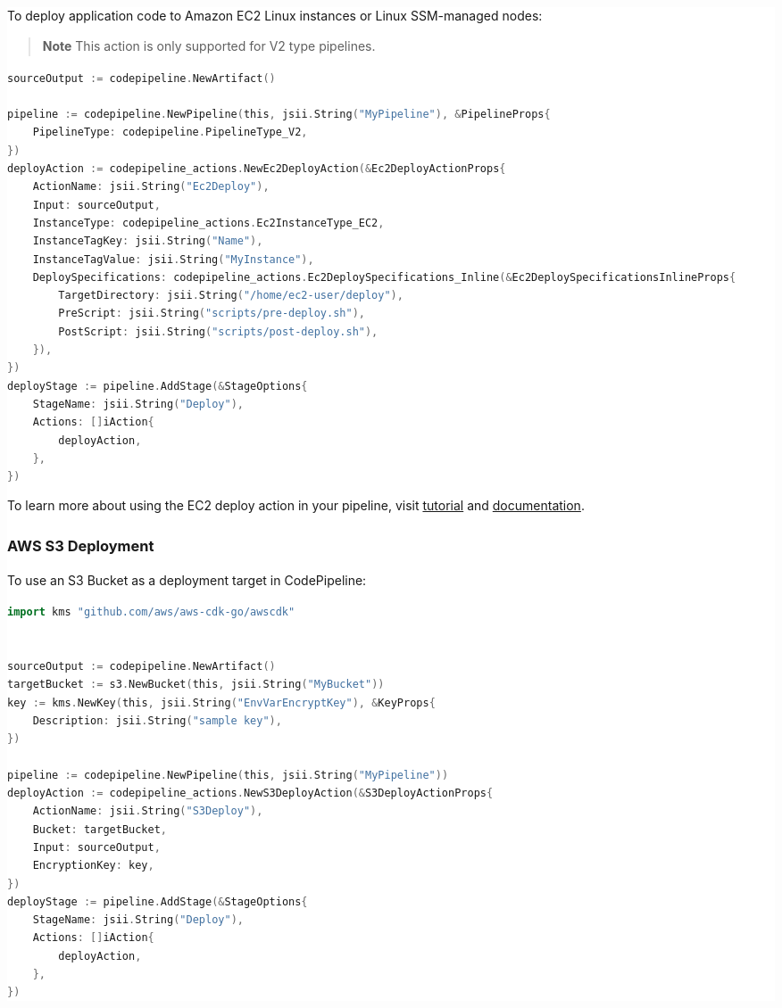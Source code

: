 To deploy application code to Amazon EC2 Linux instances or Linux SSM-managed nodes:

> **Note**
> This action is only supported for V2 type pipelines.

```go
sourceOutput := codepipeline.NewArtifact()

pipeline := codepipeline.NewPipeline(this, jsii.String("MyPipeline"), &PipelineProps{
	PipelineType: codepipeline.PipelineType_V2,
})
deployAction := codepipeline_actions.NewEc2DeployAction(&Ec2DeployActionProps{
	ActionName: jsii.String("Ec2Deploy"),
	Input: sourceOutput,
	InstanceType: codepipeline_actions.Ec2InstanceType_EC2,
	InstanceTagKey: jsii.String("Name"),
	InstanceTagValue: jsii.String("MyInstance"),
	DeploySpecifications: codepipeline_actions.Ec2DeploySpecifications_Inline(&Ec2DeploySpecificationsInlineProps{
		TargetDirectory: jsii.String("/home/ec2-user/deploy"),
		PreScript: jsii.String("scripts/pre-deploy.sh"),
		PostScript: jsii.String("scripts/post-deploy.sh"),
	}),
})
deployStage := pipeline.AddStage(&StageOptions{
	StageName: jsii.String("Deploy"),
	Actions: []iAction{
		deployAction,
	},
})
```

To learn more about using the EC2 deploy action in your pipeline, visit [tutorial](https://docs.aws.amazon.com/codepipeline/latest/userguide/tutorials-ec2-deploy.html) and [documentation](https://docs.aws.amazon.com/codepipeline/latest/userguide/action-reference-EC2Deploy.html).

### AWS S3 Deployment

To use an S3 Bucket as a deployment target in CodePipeline:

```go
import kms "github.com/aws/aws-cdk-go/awscdk"


sourceOutput := codepipeline.NewArtifact()
targetBucket := s3.NewBucket(this, jsii.String("MyBucket"))
key := kms.NewKey(this, jsii.String("EnvVarEncryptKey"), &KeyProps{
	Description: jsii.String("sample key"),
})

pipeline := codepipeline.NewPipeline(this, jsii.String("MyPipeline"))
deployAction := codepipeline_actions.NewS3DeployAction(&S3DeployActionProps{
	ActionName: jsii.String("S3Deploy"),
	Bucket: targetBucket,
	Input: sourceOutput,
	EncryptionKey: key,
})
deployStage := pipeline.AddStage(&StageOptions{
	StageName: jsii.String("Deploy"),
	Actions: []iAction{
		deployAction,
	},
})
```
